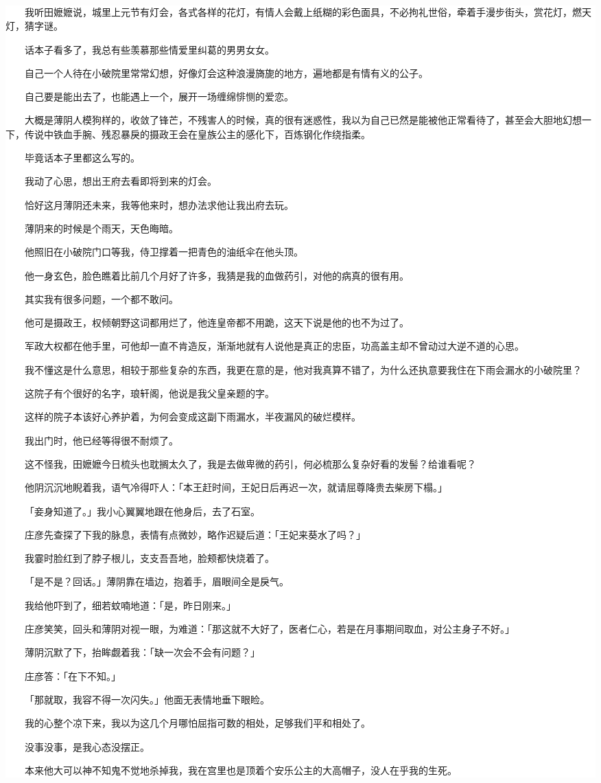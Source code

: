 &emsp;&emsp;我听田嬷嬷说，城里上元节有灯会，各式各样的花灯，有情人会戴上纸糊的彩色面具，不必拘礼世俗，牵着手漫步街头，赏花灯，燃天灯，猜字谜。  
  
&emsp;&emsp;话本子看多了，我总有些羡慕那些情爱里纠葛的男男女女。  
  
&emsp;&emsp;自己一个人待在小破院里常常幻想，好像灯会这种浪漫旖旎的地方，遍地都是有情有义的公子。  
  
&emsp;&emsp;自己要是能出去了，也能遇上一个，展开一场缠绵悱恻的爱恋。  
  
&emsp;&emsp;大概是薄阴人模狗样的，收敛了锋芒，不残害人的时候，真的很有迷惑性，我以为自己已然是能被他正常看待了，甚至会大胆地幻想一下，传说中铁血手腕、残忍暴戾的摄政王会在皇族公主的感化下，百炼钢化作绕指柔。  
  
&emsp;&emsp;毕竟话本子里都这么写的。  
  
&emsp;&emsp;我动了心思，想出王府去看即将到来的灯会。  
  
&emsp;&emsp;恰好这月薄阴还未来，我等他来时，想办法求他让我出府去玩。  
  
&emsp;&emsp;薄阴来的时候是个雨天，天色晦暗。  
  
&emsp;&emsp;他照旧在小破院门口等我，侍卫撑着一把青色的油纸伞在他头顶。  
  
&emsp;&emsp;他一身玄色，脸色瞧着比前几个月好了许多，我猜是我的血做药引，对他的病真的很有用。  
  
&emsp;&emsp;其实我有很多问题，一个都不敢问。  
  
&emsp;&emsp;他可是摄政王，权倾朝野这词都用烂了，他连皇帝都不用跪，这天下说是他的也不为过了。  
  
&emsp;&emsp;军政大权都在他手里，可他却一直不肯造反，渐渐地就有人说他是真正的忠臣，功高盖主却不曾动过大逆不道的心思。  
  
&emsp;&emsp;我不懂这是什么意思，相较于那些复杂的东西，我更在意的是，他对我真算不错了，为什么还执意要我住在下雨会漏水的小破院里？  
  
&emsp;&emsp;这院子有个很好的名字，琅轩阁，他说是我父皇亲题的字。  
  
&emsp;&emsp;这样的院子本该好心养护着，为何会变成这副下雨漏水，半夜漏风的破烂模样。  
  
&emsp;&emsp;我出门时，他已经等得很不耐烦了。  
  
&emsp;&emsp;这不怪我，田嬷嬷今日梳头也耽搁太久了，我是去做卑微的药引，何必梳那么复杂好看的发髻？给谁看呢？  
  
&emsp;&emsp;他阴沉沉地睨着我，语气冷得吓人：「本王赶时间，王妃日后再迟一次，就请屈尊降贵去柴房下榻。」  
  
&emsp;&emsp;「妾身知道了。」我小心翼翼地跟在他身后，去了石室。  
  
&emsp;&emsp;庄彦先查探了下我的脉息，表情有点微妙，略作迟疑后道：「王妃来葵水了吗？」  
  
&emsp;&emsp;我霎时脸红到了脖子根儿，支支吾吾地，脸颊都快烧着了。  
  
&emsp;&emsp;「是不是？回话。」薄阴靠在墙边，抱着手，眉眼间全是戾气。  
  
&emsp;&emsp;我给他吓到了，细若蚊喃地道：「是，昨日刚来。」  
  
&emsp;&emsp;庄彦笑笑，回头和薄阴对视一眼，为难道：「那这就不大好了，医者仁心，若是在月事期间取血，对公主身子不好。」  
  
&emsp;&emsp;薄阴沉默了下，抬眸觑着我：「缺一次会不会有问题？」  
  
&emsp;&emsp;庄彦答：「在下不知。」  
  
&emsp;&emsp;「那就取，我容不得一次闪失。」他面无表情地垂下眼睑。  
  
&emsp;&emsp;我的心整个凉下来，我以为这几个月哪怕屈指可数的相处，足够我们平和相处了。  
  
&emsp;&emsp;没事没事，是我心态没摆正。  
  
&emsp;&emsp;本来他大可以神不知鬼不觉地杀掉我，我在宫里也是顶着个安乐公主的大高帽子，没人在乎我的生死。  
  